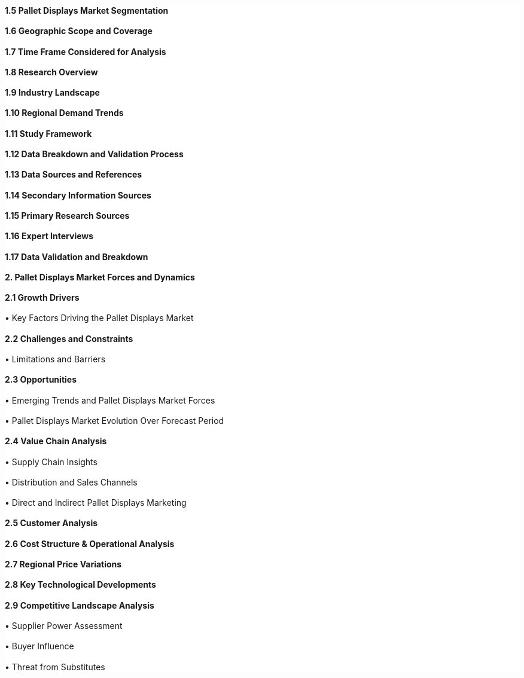 <strong>1.5 Pallet Displays Market Segmentation</strong>

<strong>1.6 Geographic Scope and Coverage</strong>

<strong>1.7 Time Frame Considered for Analysis</strong>

<strong>1.8 Research Overview</strong>

<strong>1.9 Industry Landscape</strong>

<strong>1.10 Regional Demand Trends</strong>

<strong>1.11 Study Framework</strong>

<strong>1.12 Data Breakdown and Validation Process</strong>

<strong>1.13 Data Sources and References</strong>

<strong>1.14 Secondary Information Sources</strong>

<strong>1.15 Primary Research Sources</strong>

<strong>1.16 Expert Interviews</strong>

<strong>1.17 Data Validation and Breakdown</strong>

<strong>2. Pallet Displays Market Forces and Dynamics</strong>

<strong>2.1 Growth Drivers</strong>

• Key Factors Driving the Pallet Displays Market

<strong>2.2 Challenges and Constraints</strong>

• Limitations and Barriers

<strong>2.3 Opportunities</strong>

• Emerging Trends and Pallet Displays Market Forces

• Pallet Displays Market Evolution Over Forecast Period

<strong>2.4 Value Chain Analysis</strong>

• Supply Chain Insights

• Distribution and Sales Channels

• Direct and Indirect Pallet Displays Marketing

<strong>2.5 Customer Analysis</strong>

<strong>2.6 Cost Structure & Operational Analysis</strong>

<strong>2.7 Regional Price Variations</strong>

<strong>2.8 Key Technological Developments</strong>

<strong>2.9 Competitive Landscape Analysis</strong>

• Supplier Power Assessment

• Buyer Influence

• Threat from Substitutes
